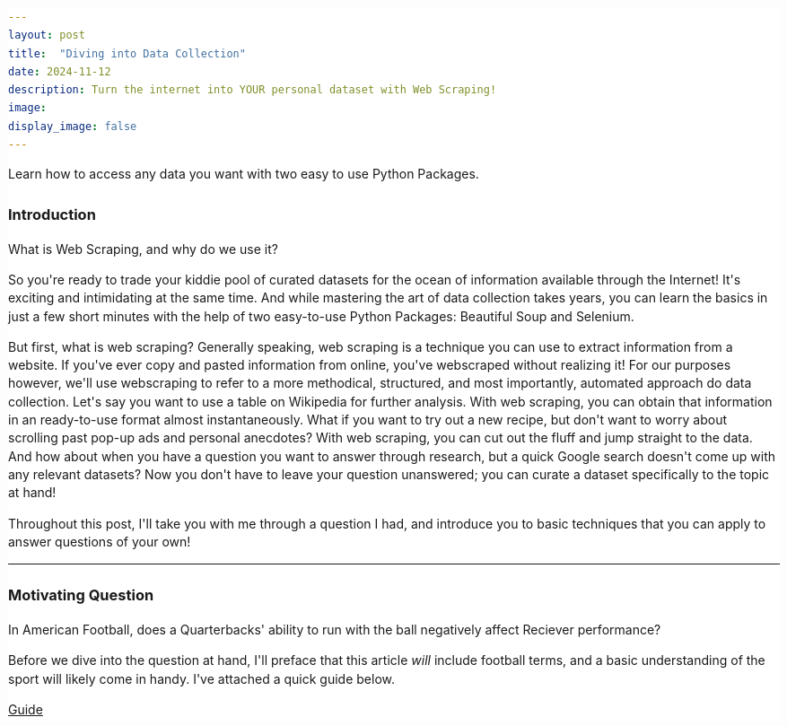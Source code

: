```yaml
---
layout: post
title:  "Diving into Data Collection"
date: 2024-11-12
description: Turn the internet into YOUR personal dataset with Web Scraping!  
image: 
display_image: false
---
```


<p class="intro"><span class="dropcap">L</span>earn how to access any data you want with two easy to use Python Packages.</p>

### Introduction

<p class="tip-description">What is Web Scraping, and why do we use it?
</p>

So you're ready to trade your kiddie pool of curated datasets for the ocean of information available through the Internet! It's exciting and intimidating at the same time. And while mastering the art of data collection takes years, you can learn the basics in just a few short minutes with the help of two easy-to-use Python Packages: Beautiful Soup and Selenium. 

But first, what is web scraping? Generally speaking, web scraping is a technique you can use to extract information from a website. If you've ever copy and pasted information from online, you've webscraped without realizing it! For our purposes however, we'll use webscraping to refer to a more methodical, structured, and most importantly, automated approach do data collection. Let's say you want to use a table on Wikipedia for further analysis. With web scraping, you can obtain that information in an ready-to-use format almost instantaneously. What if you want to try out a new recipe, but don't want to worry about scrolling past pop-up ads and personal anecdotes? With web scraping, you can cut out the fluff and jump straight to the data. And how about when you have a question you want to answer through research, but a quick Google search doesn't come up with any relevant datasets? Now you don't have to leave your question unanswered; you can curate a dataset specifically to the topic at hand!

Throughout this post, I'll take you with me through a question I had, and introduce you to basic techniques that you can apply to answer questions of your own!

------------------------------------------------------------------------

### Motivating Question

<p class="tip-description">

In American Football, does a Quarterbacks' ability to run with the ball negatively affect Reciever performance?

</p>

Before we dive into the question at hand, I'll preface that this article _will_ include football terms, and a basic understanding of the sport will likely come in handy. I've attached a quick guide below. 

<a href="https://usasports.co.uk/blogs/blog/a-beginners-guide-to-american-football-and-the-nfl?srsltid=AfmBOopndDwlgsvt01xaVEIIp0gPuECjvfRV_hSA737oPLnDQ9wtoX0i" target="_blank">Guide</a>
